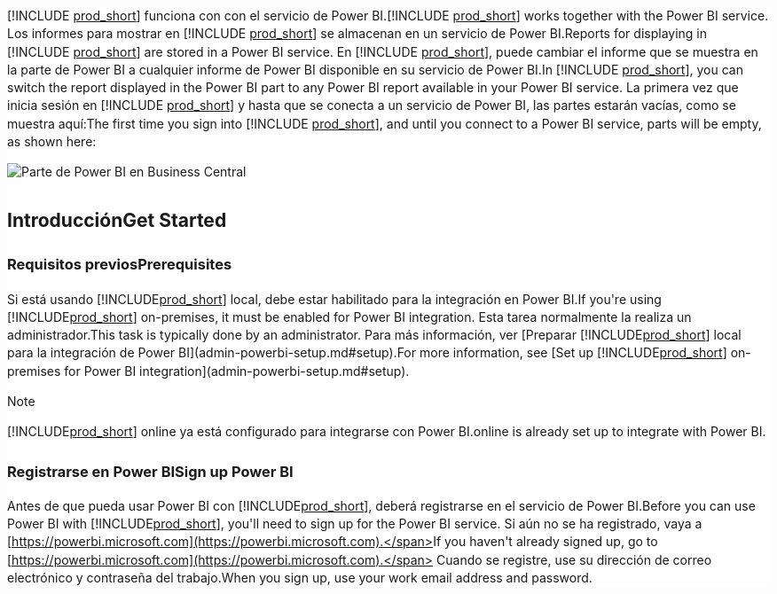 <span data-ttu-id="8166f-110">[!INCLUDE [prod_short](includes/prod_short.md)] funciona con con el servicio de Power BI.</span><span class="sxs-lookup"><span data-stu-id="8166f-110">[!INCLUDE [prod_short](includes/prod_short.md)] works together with the Power BI service.</span></span> <span data-ttu-id="8166f-111">Los informes para mostrar en [!INCLUDE [prod_short](includes/prod_short.md)] se almacenan en un servicio de Power BI.</span><span class="sxs-lookup"><span data-stu-id="8166f-111">Reports for displaying in [!INCLUDE [prod_short](includes/prod_short.md)] are stored in a Power BI service.</span></span> <span data-ttu-id="8166f-112">En [!INCLUDE [prod_short](includes/prod_short.md)], puede cambiar el informe que se muestra en la parte de Power BI a cualquier informe de Power BI disponible en su servicio de Power BI.</span><span class="sxs-lookup"><span data-stu-id="8166f-112">In [!INCLUDE [prod_short](includes/prod_short.md)], you can switch the report displayed in the Power BI part to any Power BI report available in your Power BI service.</span></span> <span data-ttu-id="8166f-113">La primera vez que inicia sesión en [!INCLUDE [prod_short](includes/prod_short.md)] y hasta que se conecta a un servicio de Power BI, las partes estarán vacías, como se muestra aquí:</span><span class="sxs-lookup"><span data-stu-id="8166f-113">The first time you sign into [!INCLUDE [prod_short](includes/prod_short.md)], and until you connect to a Power BI service, parts will be empty, as shown here:</span></span>

![Parte de Power BI en Business Central](./media/power-bi-part.png)

## <a name="get-started"></a><span data-ttu-id="8166f-115">Introducción</span><span class="sxs-lookup"><span data-stu-id="8166f-115">Get Started</span></span>

### <a name="prerequisites"></a><span data-ttu-id="8166f-116">Requisitos previos</span><span class="sxs-lookup"><span data-stu-id="8166f-116">Prerequisites</span></span>

<span data-ttu-id="8166f-117">Si está usando [!INCLUDE[prod_short](includes/prod_short.md)] local, debe estar habilitado para la integración en Power BI.</span><span class="sxs-lookup"><span data-stu-id="8166f-117">If you're using [!INCLUDE[prod_short](includes/prod_short.md)] on-premises, it must be enabled for Power BI integration.</span></span> <span data-ttu-id="8166f-118">Esta tarea normalmente la realiza un administrador.</span><span class="sxs-lookup"><span data-stu-id="8166f-118">This task is typically done by an administrator.</span></span> <span data-ttu-id="8166f-119">Para más información, ver [Preparar [!INCLUDE[prod_short](includes/prod_short.md)] local para la integración de Power BI](admin-powerbi-setup.md#setup).</span><span class="sxs-lookup"><span data-stu-id="8166f-119">For more information, see [Set up [!INCLUDE[prod_short](includes/prod_short.md)] on-premises for Power BI integration](admin-powerbi-setup.md#setup).</span></span>

> [!NOTE]
> [!INCLUDE[prod_short](includes/prod_short.md)] <span data-ttu-id="8166f-120">online ya está configurado para integrarse con Power BI.</span><span class="sxs-lookup"><span data-stu-id="8166f-120">online is already set up to integrate with Power BI.</span></span>

### <a name="sign-up-power-bi"></a><span data-ttu-id="8166f-121">Registrarse en Power BI</span><span class="sxs-lookup"><span data-stu-id="8166f-121">Sign up Power BI</span></span>

<span data-ttu-id="8166f-122">Antes de que pueda usar Power BI con [!INCLUDE[prod_short](includes/prod_short.md)], deberá registrarse en el servicio de Power BI.</span><span class="sxs-lookup"><span data-stu-id="8166f-122">Before you can use Power BI with [!INCLUDE[prod_short](includes/prod_short.md)], you'll need to sign up for the Power BI service.</span></span> <span data-ttu-id="8166f-123">Si aún no se ha registrado, vaya a [https://powerbi.microsoft.com](https://powerbi.microsoft.com).</span><span class="sxs-lookup"><span data-stu-id="8166f-123">If you haven't already signed up, go to [https://powerbi.microsoft.com](https://powerbi.microsoft.com).</span></span> <span data-ttu-id="8166f-124">Cuando se registre, use su dirección de correo electrónico y contraseña del trabajo.</span><span class="sxs-lookup"><span data-stu-id="8166f-124">When you sign up, use your work email address and password.</span></span>
